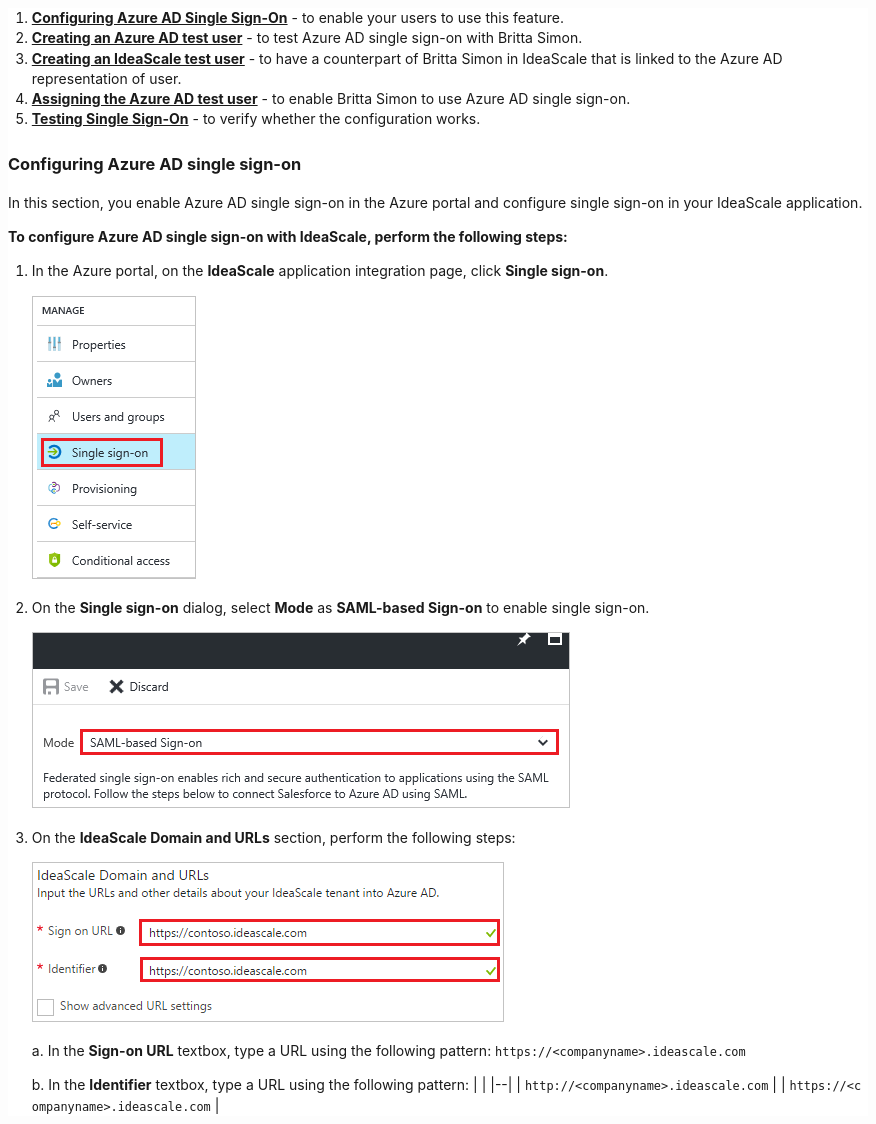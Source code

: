1. **[Configuring Azure AD Single Sign-On](#configuring-azure-ad-single-sign-on)** - to enable your users to use this feature.
1. **[Creating an Azure AD test user](#creating-an-azure-ad-test-user)** - to test Azure AD single sign-on with Britta Simon.
1. **[Creating an IdeaScale test user](#creating-an-ideascale-test-user)** - to have a counterpart of Britta Simon in IdeaScale that is linked to the Azure AD representation of user.
1. **[Assigning the Azure AD test user](#assigning-the-azure-ad-test-user)** - to enable Britta Simon to use Azure AD single sign-on.
1. **[Testing Single Sign-On](#testing-single-sign-on)** - to verify whether the configuration works.

### Configuring Azure AD single sign-on

In this section, you enable Azure AD single sign-on in the Azure portal and configure single sign-on in your IdeaScale application.

**To configure Azure AD single sign-on with IdeaScale, perform the following steps:**

1. In the Azure portal, on the **IdeaScale** application integration page, click **Single sign-on**.

	![Configure Single Sign-On][4]

1. On the **Single sign-on** dialog, select **Mode** as	**SAML-based Sign-on** to enable single sign-on.
 
	![Configure Single Sign-On](./media/ideascale-tutorial/tutorial_ideascale_samlbase.png)

1. On the **IdeaScale Domain and URLs** section, perform the following steps:

	![Configure Single Sign-On](./media/ideascale-tutorial/tutorial_ideascale_url.png)

    a. In the **Sign-on URL** textbox, type a URL using the following pattern: `https://<companyname>.ideascale.com`

	b. In the **Identifier** textbox, type a URL using the following pattern:
	| |
	|--|
	| `http://<companyname>.ideascale.com`  |
	| `https://<companyname>.ideascale.com` |


[1]: ./media/ideascale-tutorial/tutorial_general_01.png
[2]: ./media/ideascale-tutorial/tutorial_general_02.png
[3]: ./media/ideascale-tutorial/tutorial_general_03.png
[4]: ./media/ideascale-tutorial/tutorial_general_04.png
[100]: ./media/ideascale-tutorial/tutorial_general_100.png
[200]: ./media/ideascale-tutorial/tutorial_general_200.png
[201]: ./media/ideascale-tutorial/tutorial_general_201.png
[202]: ./media/ideascale-tutorial/tutorial_general_202.png
[203]: ./media/ideascale-tutorial/tutorial_general_203.png